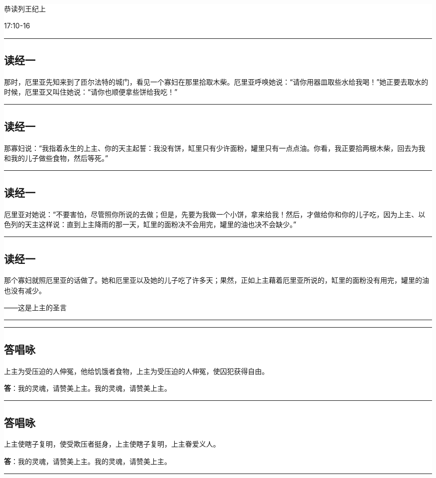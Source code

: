 
恭读列王纪上


17:10-16


---

## 读经一

那时，厄里亚先知来到了匝尔法特的城门，看见一个寡妇在那里拾取木柴。厄里亚呼唤她说：“请你用器皿取些水给我喝！”她正要去取水的时候，厄里亚又叫住她说：“请你也顺便拿些饼给我吃！”

---

## 读经一

那寡妇说：“我指着永生的上主、你的天主起誓：我没有饼，缸里只有少许面粉，罐里只有一点点油。你看，我正要拾两根木柴，回去为我和我的儿子做些食物，然后等死。”

---

## 读经一

厄里亚对她说：“不要害怕，尽管照你所说的去做；但是，先要为我做一个小饼，拿来给我！然后，才做给你和你的儿子吃，因为上主、以色列的天主这样说：直到上主降雨的那一天，缸里的面粉决不会用完，罐里的油也决不会缺少。”

---

## 读经一

那个寡妇就照厄里亚的话做了。她和厄里亚以及她的儿子吃了许多天；果然，正如上主藉着厄里亚所说的，缸里的面粉没有用完，罐里的油也没有减少。

——这是上主的圣言


---



---

## 答唱咏

上主为受压迫的人伸冤，他给饥饿者食物，上主为受压迫的人伸冤，使囚犯获得自由。

**答**：我的灵魂，请赞美上主。我的灵魂，请赞美上主。

---

## 答唱咏

上主使瞎子复明，使受欺压者挺身，上主使瞎子复明，上主眷爱义人。

**答**：我的灵魂，请赞美上主。我的灵魂，请赞美上主。

---

